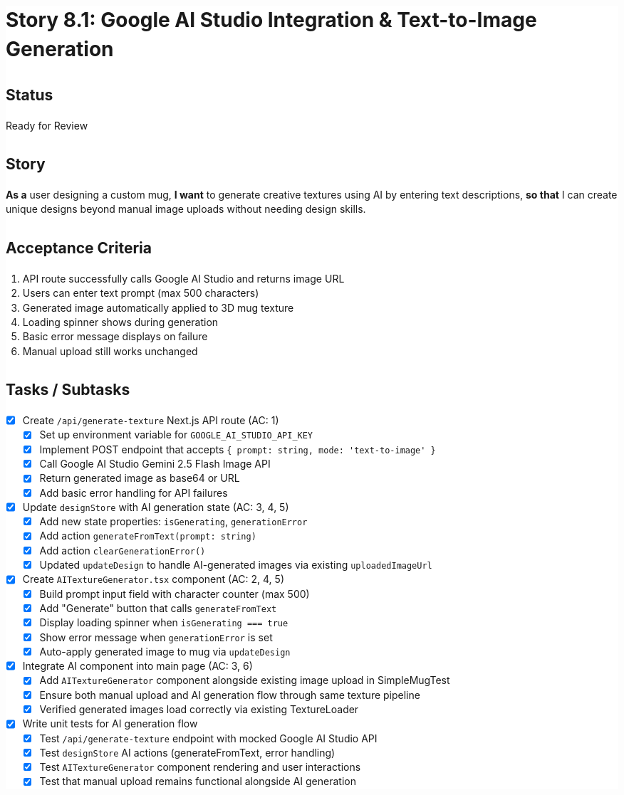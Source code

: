 # Story 8.1: Google AI Studio Integration & Text-to-Image Generation

## Status
Ready for Review

## Story
**As a** user designing a custom mug,
**I want** to generate creative textures using AI by entering text descriptions,
**so that** I can create unique designs beyond manual image uploads without needing design skills.

## Acceptance Criteria
1. API route successfully calls Google AI Studio and returns image URL
2. Users can enter text prompt (max 500 characters)
3. Generated image automatically applied to 3D mug texture
4. Loading spinner shows during generation
5. Basic error message displays on failure
6. Manual upload still works unchanged

## Tasks / Subtasks

- [x] Create `/api/generate-texture` Next.js API route (AC: 1)
  - [x] Set up environment variable for `GOOGLE_AI_STUDIO_API_KEY`
  - [x] Implement POST endpoint that accepts `{ prompt: string, mode: 'text-to-image' }`
  - [x] Call Google AI Studio Gemini 2.5 Flash Image API
  - [x] Return generated image as base64 or URL
  - [x] Add basic error handling for API failures

- [x] Update `designStore` with AI generation state (AC: 3, 4, 5)
  - [x] Add new state properties: `isGenerating`, `generationError`
  - [x] Add action `generateFromText(prompt: string)`
  - [x] Add action `clearGenerationError()`
  - [x] Updated `updateDesign` to handle AI-generated images via existing `uploadedImageUrl`

- [x] Create `AITextureGenerator.tsx` component (AC: 2, 4, 5)
  - [x] Build prompt input field with character counter (max 500)
  - [x] Add "Generate" button that calls `generateFromText`
  - [x] Display loading spinner when `isGenerating === true`
  - [x] Show error message when `generationError` is set
  - [x] Auto-apply generated image to mug via `updateDesign`

- [x] Integrate AI component into main page (AC: 3, 6)
  - [x] Add `AITextureGenerator` component alongside existing image upload in SimpleMugTest
  - [x] Ensure both manual upload and AI generation flow through same texture pipeline
  - [x] Verified generated images load correctly via existing TextureLoader

- [x] Write unit tests for AI generation flow
  - [x] Test `/api/generate-texture` endpoint with mocked Google AI Studio API
  - [x] Test `designStore` AI actions (generateFromText, error handling)
  - [x] Test `AITextureGenerator` component rendering and user interactions
  - [x] Test that manual upload remains functional alongside AI generation

